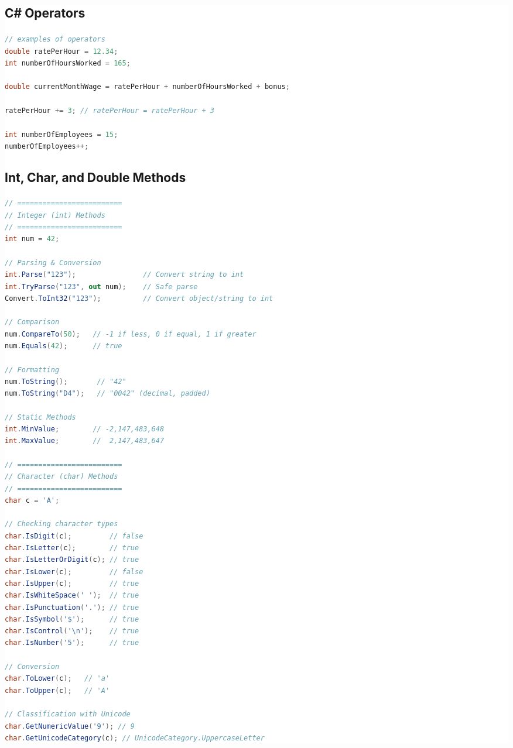 ## C# Operators

```cs 
// examples of operators
double ratePerHour = 12.34;
int numberOfHoursWorked = 165;

double currentMonthWage = ratePerHour + numberOfHoursWorked + bonus;

ratePerHour += 3; // ratePerHour = ratePerHour + 3

int numberOfEmployees = 15;
numberOfEmployees++; 
```

## Int, Char, and Double Methods
```cs
// =========================
// Integer (int) Methods
// =========================
int num = 42;

// Parsing & Conversion
int.Parse("123");                // Convert string to int
int.TryParse("123", out num);    // Safe parse
Convert.ToInt32("123");          // Convert object/string to int

// Comparison
num.CompareTo(50);   // -1 if less, 0 if equal, 1 if greater
num.Equals(42);      // true

// Formatting
num.ToString();       // "42"
num.ToString("D4");   // "0042" (decimal, padded)

// Static Methods
int.MinValue;        // -2,147,483,648
int.MaxValue;        //  2,147,483,647

// =========================
// Character (char) Methods
// =========================
char c = 'A';

// Checking character types
char.IsDigit(c);         // false
char.IsLetter(c);        // true
char.IsLetterOrDigit(c); // true
char.IsLower(c);         // false
char.IsUpper(c);         // true
char.IsWhiteSpace(' ');  // true
char.IsPunctuation('.'); // true
char.IsSymbol('$');      // true
char.IsControl('\n');    // true
char.IsNumber('5');      // true

// Conversion
char.ToLower(c);   // 'a'
char.ToUpper(c);   // 'A'

// Classification with Unicode
char.GetNumericValue('9'); // 9
char.GetUnicodeCategory(c); // UnicodeCategory.UppercaseLetter
```
